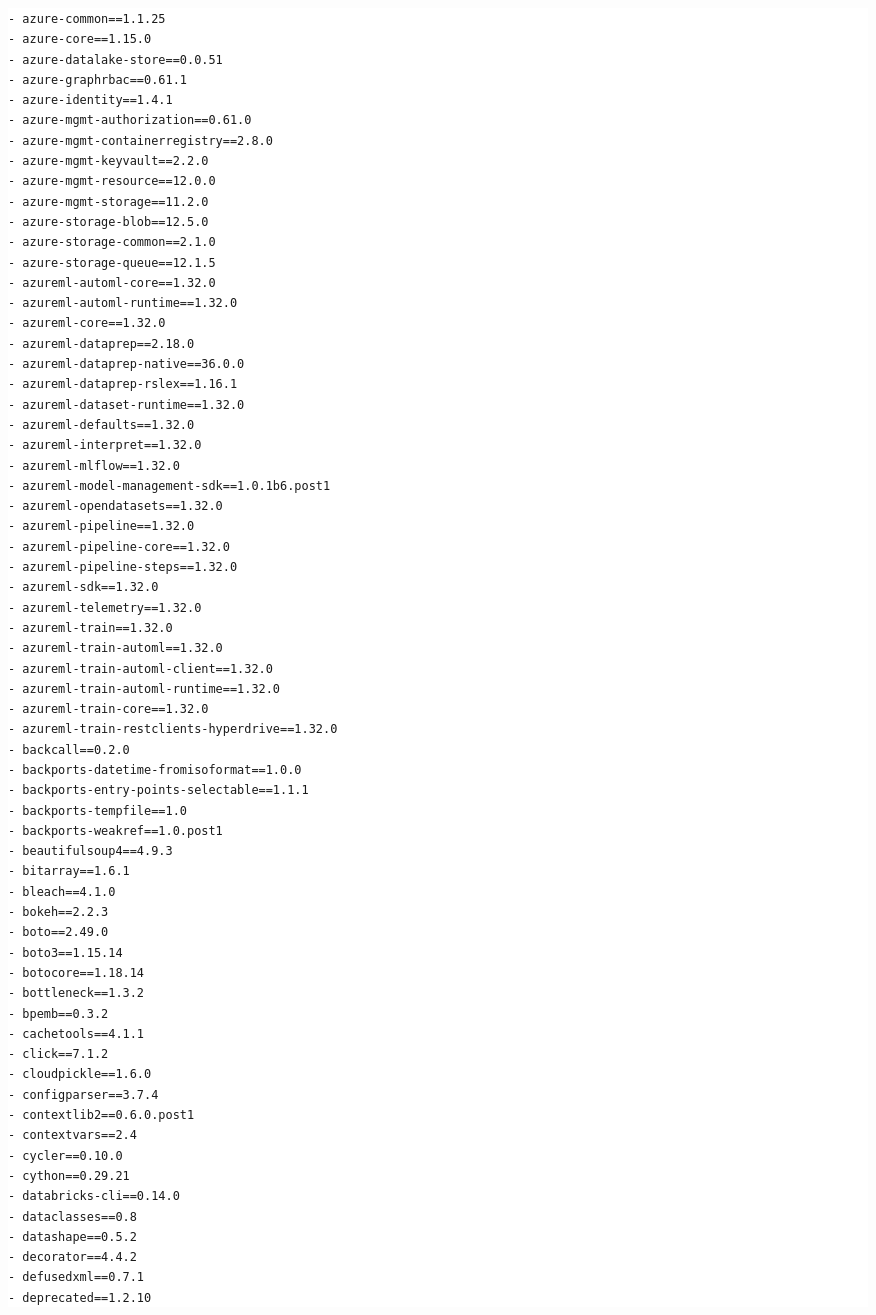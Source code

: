     - azure-common==1.1.25
    - azure-core==1.15.0
    - azure-datalake-store==0.0.51
    - azure-graphrbac==0.61.1
    - azure-identity==1.4.1
    - azure-mgmt-authorization==0.61.0
    - azure-mgmt-containerregistry==2.8.0
    - azure-mgmt-keyvault==2.2.0
    - azure-mgmt-resource==12.0.0
    - azure-mgmt-storage==11.2.0
    - azure-storage-blob==12.5.0
    - azure-storage-common==2.1.0
    - azure-storage-queue==12.1.5
    - azureml-automl-core==1.32.0
    - azureml-automl-runtime==1.32.0
    - azureml-core==1.32.0
    - azureml-dataprep==2.18.0
    - azureml-dataprep-native==36.0.0
    - azureml-dataprep-rslex==1.16.1
    - azureml-dataset-runtime==1.32.0
    - azureml-defaults==1.32.0
    - azureml-interpret==1.32.0
    - azureml-mlflow==1.32.0
    - azureml-model-management-sdk==1.0.1b6.post1
    - azureml-opendatasets==1.32.0
    - azureml-pipeline==1.32.0
    - azureml-pipeline-core==1.32.0
    - azureml-pipeline-steps==1.32.0
    - azureml-sdk==1.32.0
    - azureml-telemetry==1.32.0
    - azureml-train==1.32.0
    - azureml-train-automl==1.32.0
    - azureml-train-automl-client==1.32.0
    - azureml-train-automl-runtime==1.32.0
    - azureml-train-core==1.32.0
    - azureml-train-restclients-hyperdrive==1.32.0
    - backcall==0.2.0
    - backports-datetime-fromisoformat==1.0.0
    - backports-entry-points-selectable==1.1.1
    - backports-tempfile==1.0
    - backports-weakref==1.0.post1
    - beautifulsoup4==4.9.3
    - bitarray==1.6.1
    - bleach==4.1.0
    - bokeh==2.2.3
    - boto==2.49.0
    - boto3==1.15.14
    - botocore==1.18.14
    - bottleneck==1.3.2
    - bpemb==0.3.2
    - cachetools==4.1.1
    - click==7.1.2
    - cloudpickle==1.6.0
    - configparser==3.7.4
    - contextlib2==0.6.0.post1
    - contextvars==2.4
    - cycler==0.10.0
    - cython==0.29.21
    - databricks-cli==0.14.0
    - dataclasses==0.8
    - datashape==0.5.2
    - decorator==4.4.2
    - defusedxml==0.7.1
    - deprecated==1.2.10